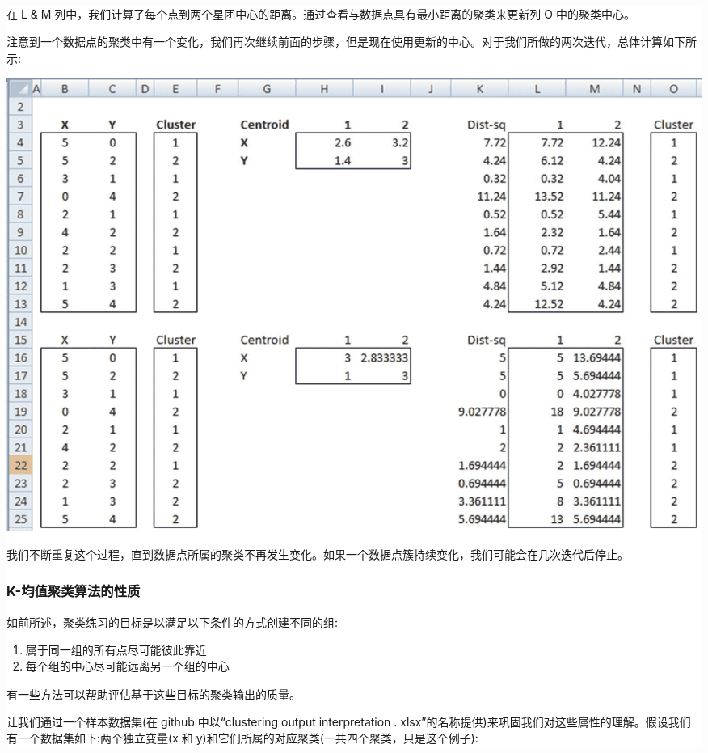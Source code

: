 在 L & M 列中，我们计算了每个点到两个星团中心的距离。通过查看与数据点具有最小距离的聚类来更新列 O 中的聚类中心。

注意到一个数据点的聚类中有一个变化，我们再次继续前面的步骤，但是现在使用更新的中心。对于我们所做的两次迭代，总体计算如下所示:

![A463052_1_En_11_Figb_HTML.jpg](img/A463052_1_En_11_Figb_HTML.jpg)

我们不断重复这个过程，直到数据点所属的聚类不再发生变化。如果一个数据点簇持续变化，我们可能会在几次迭代后停止。

### K-均值聚类算法的性质

如前所述，聚类练习的目标是以满足以下条件的方式创建不同的组:

1.  属于同一组的所有点尽可能彼此靠近
2.  每个组的中心尽可能远离另一个组的中心

有一些方法可以帮助评估基于这些目标的聚类输出的质量。

让我们通过一个样本数据集(在 github 中以“clustering output interpretation . xlsx”的名称提供)来巩固我们对这些属性的理解。假设我们有一个数据集如下:两个独立变量(x 和 y)和它们所属的对应聚类(一共四个聚类，只是这个例子):
